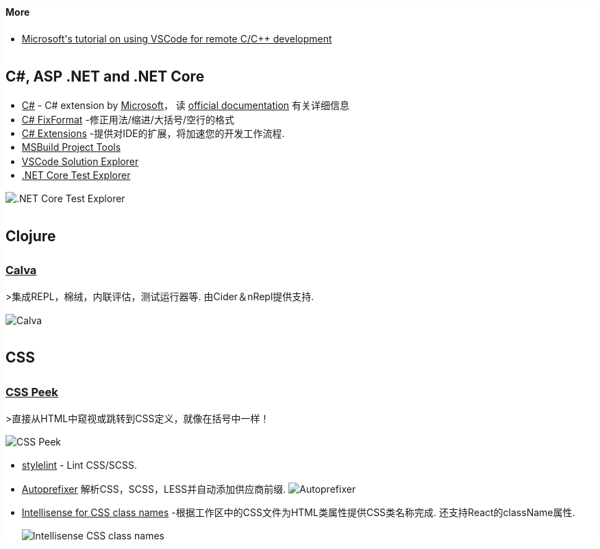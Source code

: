 #### More

* [Microsoft's tutorial on using VSCode for remote C/C++ development](https://devblogs.microsoft.com/cppblog/vscode-cpp-may-2019-update/)

## C\#, ASP .NET and .NET Core

- [C#](https://marketplace.visualstudio.com/items?itemName=ms-dotnettools.csharp) - C# extension by [Microsoft](https://www.microsoft.com)， 读 [official documentation](https://code.visualstudio.com/docs/languages/csharp) 有关详细信息
- [C# FixFormat](https://marketplace.visualstudio.com/items?itemName=Leopotam.csharpfixformat) -修正用法/缩进/大括号/空行的格式
- [C# Extensions](https://marketplace.visualstudio.com/items?itemName=jchannon.csharpextensions) -提供对IDE的扩展，将加速您的开发工作流程.
- [MSBuild Project Tools](https://marketplace.visualstudio.com/items?itemName=tintoy.msbuild-project-tools)
- [VSCode Solution Explorer](https://marketplace.visualstudio.com/items?itemName=fernandoescolar.vscode-solution-explorer)
- [.NET Core Test Explorer](https://marketplace.visualstudio.com/items?itemName=formulahendry.dotnet-test-explorer)

![.NET Core Test Explorer](https://raw.githubusercontent.com/formulahendry/vscode-dotnet-test-explorer/master/images/test-explorer-065.gif)

## Clojure

### [Calva](https://marketplace.visualstudio.com/items?itemName=betterthantomorrow.calva)
 &gt;集成REPL，棉绒，内联评估，测试运行器等. 由Cider＆nRepl提供支持.

![Calva](https://raw.githubusercontent.com/BetterThanTomorrow/calva/master/assets/howto/top-level-comment-eval.gif)

## CSS

### [CSS Peek](https://marketplace.visualstudio.com/items?itemName=pranaygp.vscode-css-peek)
&gt;直接从HTML中窥视或跳转到CSS定义，就像在括号中一样！

![CSS Peek](https://raw.githubusercontent.com/pranaygp/vscode-css-peek/master/readme/symbolProvider.gif)

- [stylelint](https://marketplace.visualstudio.com/items?itemName=stylelint.vscode-stylelint) - Lint CSS/SCSS.
- [Autoprefixer](https://marketplace.visualstudio.com/items?itemName=mrmlnc.vscode-autoprefixer)
  解析CSS，SCSS，LESS并自动添加供应商前缀.
  ![Autoprefixer](https://cloud.githubusercontent.com/assets/7034281/16823311/da82a3c6-496b-11e6-8d95-0bebbf0b9607.gif)

- [Intellisense for CSS class names](https://marketplace.visualstudio.com/items?itemName=Zignd.html-css-class-completion)  -根据工作区中的CSS文件为HTML类属性提供CSS类名称完成. 还支持React的className属性.

  ![Intellisense CSS class names](https://i.imgur.com/5crMfTj.gif)
